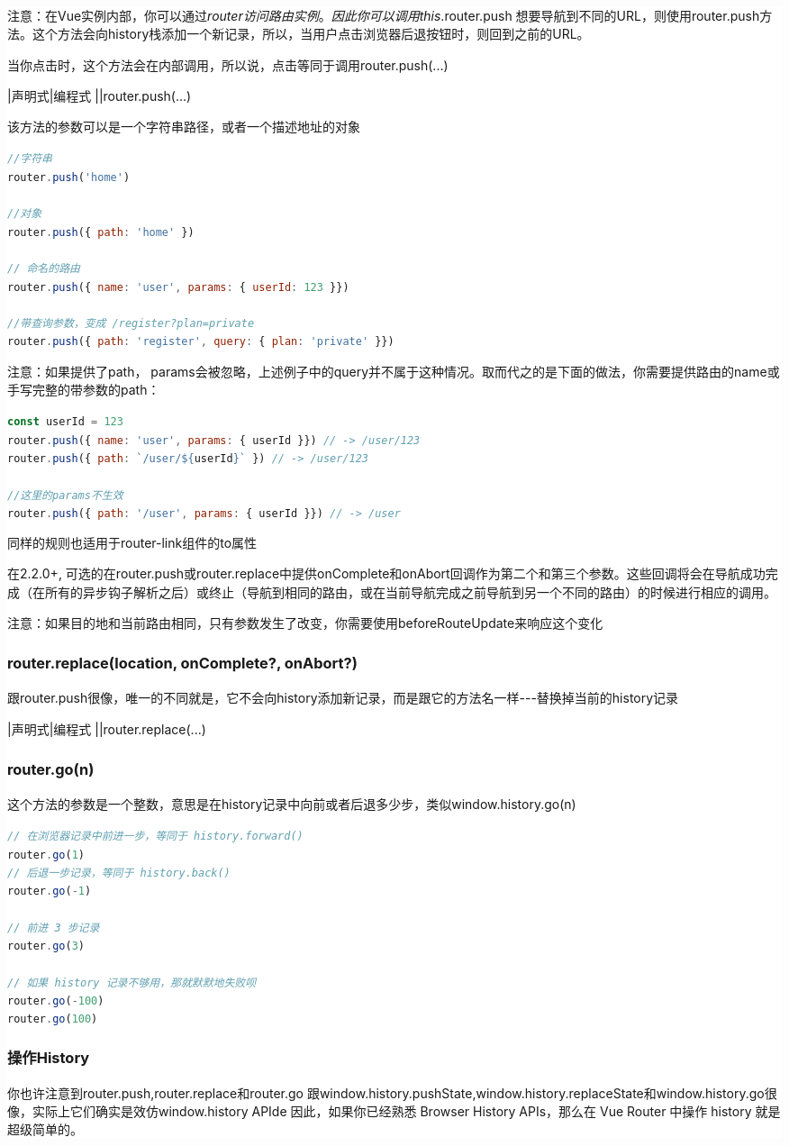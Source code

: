 注意：在Vue实例内部，你可以通过$router访问路由实例。因此你可以调用this.$router.push
想要导航到不同的URL，则使用router.push方法。这个方法会向history栈添加一个新记录，所以，当用户点击浏览器后退按钮时，则回到之前的URL。

当你点击<router-link>时，这个方法会在内部调用，所以说，点击<router-link :to="...">等同于调用router.push(...)

|声明式|编程式
|<router-link :to="...">|router.push(...)

该方法的参数可以是一个字符串路径，或者一个描述地址的对象

``` js
//字符串
router.push('home')

//对象 
router.push({ path: 'home' })

// 命名的路由
router.push({ name: 'user', params: { userId: 123 }})

//带查询参数，变成 /register?plan=private
router.push({ path: 'register', query: { plan: 'private' }})
```
注意：如果提供了path， params会被忽略，上述例子中的query并不属于这种情况。取而代之的是下面的做法，你需要提供路由的name或手写完整的带参数的path：
``` js
const userId = 123
router.push({ name: 'user', params: { userId }}) // -> /user/123
router.push({ path: `/user/${userId}` }) // -> /user/123

//这里的params不生效
router.push({ path: '/user', params: { userId }}) // -> /user
```
同样的规则也适用于router-link组件的to属性

在2.2.0+, 可选的在router.push或router.replace中提供onComplete和onAbort回调作为第二个和第三个参数。这些回调将会在导航成功完成（在所有的异步钩子解析之后）或终止（导航到相同的路由，或在当前导航完成之前导航到另一个不同的路由）的时候进行相应的调用。

注意：如果目的地和当前路由相同，只有参数发生了改变，你需要使用beforeRouteUpdate来响应这个变化

### router.replace(location, onComplete?, onAbort?)
跟router.push很像，唯一的不同就是，它不会向history添加新记录，而是跟它的方法名一样---替换掉当前的history记录

|声明式|编程式
|<router-link :to="..." replace>|router.replace(...)

### router.go(n)
这个方法的参数是一个整数，意思是在history记录中向前或者后退多少步，类似window.history.go(n)
``` js
// 在浏览器记录中前进一步，等同于 history.forward()
router.go(1)
// 后退一步记录，等同于 history.back()
router.go(-1)

// 前进 3 步记录
router.go(3)

// 如果 history 记录不够用，那就默默地失败呗
router.go(-100)
router.go(100)
```
### 操作History
你也许注意到router.push,router.replace和router.go 跟window.history.pushState,window.history.replaceState和window.history.go很像，实际上它们确实是效仿window.history APIde
因此，如果你已经熟悉 Browser History APIs，那么在 Vue Router 中操作 history 就是超级简单的。